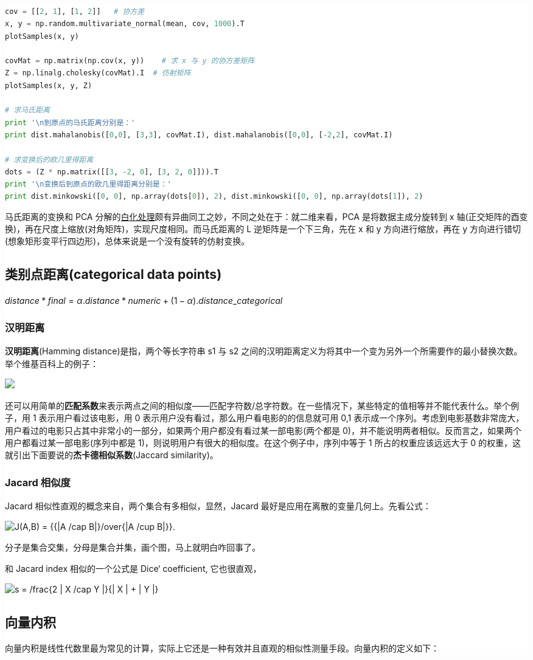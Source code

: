 ```python
cov = [[2, 1], [1, 2]]   # 协方差
x, y = np.random.multivariate_normal(mean, cov, 1000).T
plotSamples(x, y)

covMat = np.matrix(np.cov(x, y))    # 求 x 与 y 的协方差矩阵
Z = np.linalg.cholesky(covMat).I  # 仿射矩阵
plotSamples(x, y, Z)

# 求马氏距离
print '\n到原点的马氏距离分别是：'
print dist.mahalanobis([0,0], [3,3], covMat.I), dist.mahalanobis([0,0], [-2,2], covMat.I)

# 求变换后的欧几里得距离
dots = (Z * np.matrix([[3, -2, 0], [3, 2, 0]])).T
print '\n变换后到原点的欧几里得距离分别是：'
print dist.minkowski([0, 0], np.array(dots[0]), 2), dist.minkowski([0, 0], np.array(dots[1]), 2)
```

马氏距离的变换和 PCA 分解的[白化处理](http://deeplearning.stanford.edu/wiki/index.php/%E7%99%BD%E5%8C%96)颇有异曲同工之妙，不同之处在于：就二维来看，PCA 是将数据主成分旋转到 x 轴(正交矩阵的酉变换)，再在尺度上缩放(对角矩阵)，实现尺度相同。而马氏距离的 L 逆矩阵是一个下三角，先在 x 和 y 方向进行缩放，再在 y 方向进行错切(想象矩形变平行四边形)，总体来说是一个没有旋转的仿射变换。

## 类别点距离(categorical data points)

$distance*{final} = α.distance*{numeric} + (1- α).distance\_{categorical}$

### 汉明距离

**汉明距离**(Hamming distance)是指，两个等长字符串 s1 与 s2 之间的汉明距离定义为将其中一个变为另外一个所需要作的最小替换次数。举个维基百科上的例子：

![](http://images.cnitblog.com/blog/533521/201308/07221109-c683a8f31c9a4e31a93e5d04fdab3443.png)

还可以用简单的**匹配系数**来表示两点之间的相似度——匹配字符数/总字符数。在一些情况下，某些特定的值相等并不能代表什么。举个例子，用 1 表示用户看过该电影，用 0 表示用户没有看过，那么用户看电影的的信息就可用 0,1 表示成一个序列。考虑到电影基数非常庞大，用户看过的电影只占其中非常小的一部分，如果两个用户都没有看过某一部电影(两个都是 0)，并不能说明两者相似。反而言之，如果两个用户都看过某一部电影(序列中都是 1)，则说明用户有很大的相似度。在这个例子中，序列中等于 1 所占的权重应该远远大于 0 的权重，这就引出下面要说的**杰卡德相似系数**(Jaccard similarity)。

### Jacard 相似度

Jacard 相似性直观的概念来自，两个集合有多相似，显然，Jacard 最好是应用在离散的变量几何上。先看公式：

![ J(A,B) = {{|A /cap B|}/over{|A /cup B|}}.](http://upload.wikimedia.org/math/1/8/6/186c7f4e83da32e889d606140fae25a0.png)

分子是集合交集，分母是集合并集，画个图，马上就明白咋回事了。

和 Jacard index 相似的一个公式是 Dice‘ coefficient, 它也很直观，

![s = /frac{2 | X /cap Y |}{| X | + | Y |} ](http://upload.wikimedia.org/math/2/3/5/2354a9c697d2bf4ae114b8f1f72d5090.png)

## 向量内积

向量内积是线性代数里最为常见的计算，实际上它还是一种有效并且直观的相似性测量手段。向量内积的定义如下：
